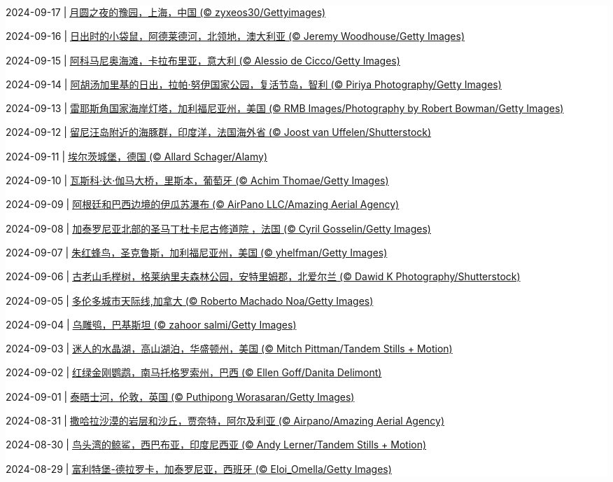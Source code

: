 2024-09-17 | [月圆之夜的豫园，上海，中国 (© zyxeos30/Gettyimages)](https://cn.bing.com/th?id=OHR.MidAutumnFestival2024_ZH-CN9096556094_UHD.jpg&rf=LaDigue_UHD.jpg&pid=hp&w=3840&h=2160&rs=1&c=4) 

2024-09-16 | [日出时的小袋鼠，阿德莱德河，北领地，澳大利亚 (© Jeremy Woodhouse/Getty Images)](https://cn.bing.com/th?id=OHR.SunriseWallabies_ZH-CN8725891401_UHD.jpg&rf=LaDigue_UHD.jpg&pid=hp&w=3840&h=2160&rs=1&c=4) 

2024-09-15 | [阿科马尼奥海滩，卡拉布里亚，意大利 (© Alessio de Cicco/Getty Images)](https://cn.bing.com/th?id=OHR.CalabriaPeperoncino_ZH-CN8603617212_UHD.jpg&rf=LaDigue_UHD.jpg&pid=hp&w=3840&h=2160&rs=1&c=4) 

2024-09-14 | [阿胡汤加里基的日出，拉帕·努伊国家公园，复活节岛，智利 (© Piriya Photography/Getty Images)](https://cn.bing.com/th?id=OHR.RapaNuiSunrise_ZH-CN1220508877_UHD.jpg&rf=LaDigue_UHD.jpg&pid=hp&w=3840&h=2160&rs=1&c=4) 

2024-09-13 | [雷耶斯角国家海岸灯塔，加利福尼亚州，美国 (© RMB Images/Photography by Robert Bowman/Getty Images)](https://cn.bing.com/th?id=OHR.PointReyes_ZH-CN7781514086_UHD.jpg&rf=LaDigue_UHD.jpg&pid=hp&w=3840&h=2160&rs=1&c=4) 

2024-09-12 | [留尼汪岛附近的海豚群，印度洋，法国海外省 (© Joost van Uffelen/Shutterstock)](https://cn.bing.com/th?id=OHR.DolphinReunion_ZH-CN7681290861_UHD.jpg&rf=LaDigue_UHD.jpg&pid=hp&w=3840&h=2160&rs=1&c=4) 

2024-09-11 | [埃尔茨城堡，德国 (© Allard Schager/Alamy)](https://cn.bing.com/th?id=OHR.EltzCastle_ZH-CN7586749377_UHD.jpg&rf=LaDigue_UHD.jpg&pid=hp&w=3840&h=2160&rs=1&c=4) 

2024-09-10 | [瓦斯科·达·伽马大桥，里斯本，葡萄牙 (© Achim Thomae/Getty Images)](https://cn.bing.com/th?id=OHR.BridgeLisbon_ZH-CN6877671644_UHD.jpg&rf=LaDigue_UHD.jpg&pid=hp&w=3840&h=2160&rs=1&c=4) 

2024-09-09 | [阿根廷和巴西边境的伊瓜苏瀑布 (© AirPano LLC/Amazing Aerial Agency)](https://cn.bing.com/th?id=OHR.IguazuRainbow_ZH-CN6524347982_UHD.jpg&rf=LaDigue_UHD.jpg&pid=hp&w=3840&h=2160&rs=1&c=4) 

2024-09-08 | [加泰罗尼亚北部的圣马丁杜卡尼古修道院 ，法国 (© Cyril Gosselin/Getty Images)](https://cn.bing.com/th?id=OHR.Canigou_ZH-CN6145410455_UHD.jpg&rf=LaDigue_UHD.jpg&pid=hp&w=3840&h=2160&rs=1&c=4) 

2024-09-07 | [朱红蜂鸟，圣克鲁斯，加利福尼亚州，美国 (© yhelfman/Getty Images)](https://cn.bing.com/th?id=OHR.SantaCruzHummer_ZH-CN5448262039_UHD.jpg&rf=LaDigue_UHD.jpg&pid=hp&w=3840&h=2160&rs=1&c=4) 

2024-09-06 | [古老山毛榉树，格莱纳里夫森林公园，安特里姆郡，北爱尔兰 (© Dawid K Photography/Shutterstock)](https://cn.bing.com/th?id=OHR.GlenariffPark_ZH-CN4667558707_UHD.jpg&rf=LaDigue_UHD.jpg&pid=hp&w=3840&h=2160&rs=1&c=4) 

2024-09-05 | [多伦多城市天际线,加拿大 (© Roberto Machado Noa/Getty Images)](https://cn.bing.com/th?id=OHR.TIFF2024_ZH-CN4896695918_UHD.jpg&rf=LaDigue_UHD.jpg&pid=hp&w=3840&h=2160&rs=1&c=4) 

2024-09-04 | [乌雕鸮，巴基斯坦 (© zahoor salmi/Getty Images)](https://cn.bing.com/th?id=OHR.DuskyOwls_ZH-CN4729762831_UHD.jpg&rf=LaDigue_UHD.jpg&pid=hp&w=3840&h=2160&rs=1&c=4) 

2024-09-03 | [迷人的水晶湖，高山湖泊，华盛顿州，美国 (© Mitch Pittman/Tandem Stills + Motion)](https://cn.bing.com/th?id=OHR.AlpineLakes_ZH-CN4537389724_UHD.jpg&rf=LaDigue_UHD.jpg&pid=hp&w=3840&h=2160&rs=1&c=4) 

2024-09-02 | [红绿金刚鹦鹉，南马托格罗索州，巴西 (© Ellen Goff/Danita Delimont)](https://cn.bing.com/th?id=OHR.BuracodasAraras_ZH-CN3881985508_UHD.jpg&rf=LaDigue_UHD.jpg&pid=hp&w=3840&h=2160&rs=1&c=4) 

2024-09-01 | [泰晤士河，伦敦，英国 (© Puthipong Worasaran/Getty Images)](https://cn.bing.com/th?id=OHR.ThamesLondon_ZH-CN3629717426_UHD.jpg&rf=LaDigue_UHD.jpg&pid=hp&w=3840&h=2160&rs=1&c=4) 

2024-08-31 | [撒哈拉沙漠的岩层和沙丘，贾奈特，阿尔及利亚 (© Airpano/Amazing Aerial Agency)](https://cn.bing.com/th?id=OHR.DjanetAlgeria_ZH-CN3458706695_UHD.jpg&rf=LaDigue_UHD.jpg&pid=hp&w=3840&h=2160&rs=1&c=4) 

2024-08-30 | [鸟头湾的鲸鲨，西巴布亚，印度尼西亚 (© Andy Lerner/Tandem Stills + Motion)](https://cn.bing.com/th?id=OHR.WhaleSharkDay_ZH-CN3334940631_UHD.jpg&rf=LaDigue_UHD.jpg&pid=hp&w=3840&h=2160&rs=1&c=4) 

2024-08-29 | [富利特堡-德拉罗卡，加泰罗尼亚，西班牙 (© Eloi_Omella/Getty Images)](https://cn.bing.com/th?id=OHR.CastellfollitSpain_ZH-CN2990517626_UHD.jpg&rf=LaDigue_UHD.jpg&pid=hp&w=3840&h=2160&rs=1&c=4) 
